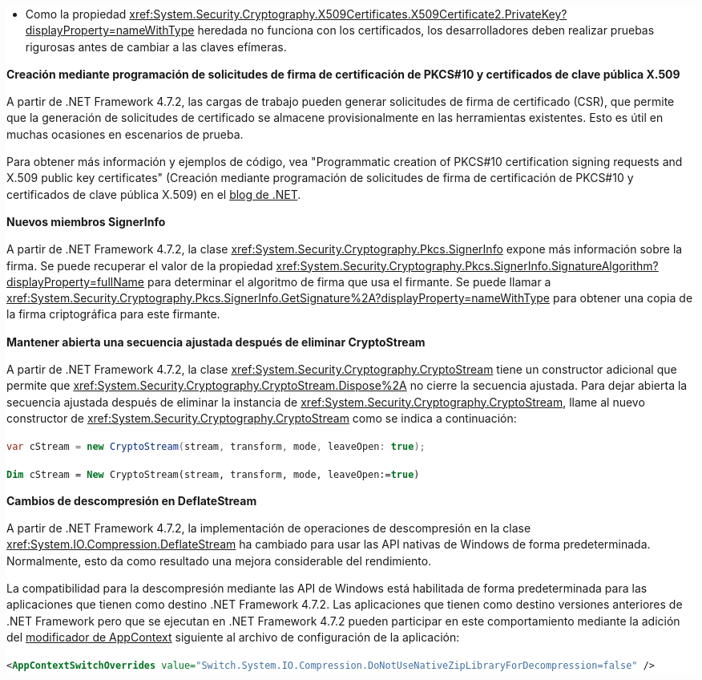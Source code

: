 - Como la propiedad <xref:System.Security.Cryptography.X509Certificates.X509Certificate2.PrivateKey?displayProperty=nameWithType> heredada no funciona con los certificados, los desarrolladores deben realizar pruebas rigurosas antes de cambiar a las claves efímeras.

**Creación mediante programación de solicitudes de firma de certificación de PKCS#10 y certificados de clave pública X.509**

A partir de .NET Framework 4.7.2, las cargas de trabajo pueden generar solicitudes de firma de certificado (CSR), que permite que la generación de solicitudes de certificado se almacene provisionalmente en las herramientas existentes. Esto es útil en muchas ocasiones en escenarios de prueba.

Para obtener más información y ejemplos de código, vea "Programmatic creation of PKCS#10 certification signing requests and X.509 public key certificates" (Creación mediante programación de solicitudes de firma de certificación de PKCS#10 y certificados de clave pública X.509) en el [blog de .NET](https://devblogs.microsoft.com/dotnet/net-framework-4-7-2-developer-pack-early-access-build-3056-is-available/).

**Nuevos miembros SignerInfo**

A partir de .NET Framework 4.7.2, la clase <xref:System.Security.Cryptography.Pkcs.SignerInfo> expone más información sobre la firma. Se puede recuperar el valor de la propiedad <xref:System.Security.Cryptography.Pkcs.SignerInfo.SignatureAlgorithm?displayProperty=fullName> para determinar el algoritmo de firma que usa el firmante. Se puede llamar a <xref:System.Security.Cryptography.Pkcs.SignerInfo.GetSignature%2A?displayProperty=nameWithType> para obtener una copia de la firma criptográfica para este firmante.

**Mantener abierta una secuencia ajustada después de eliminar CryptoStream**

A partir de .NET Framework 4.7.2, la clase <xref:System.Security.Cryptography.CryptoStream> tiene un constructor adicional que permite que <xref:System.Security.Cryptography.CryptoStream.Dispose%2A> no cierre la secuencia ajustada. Para dejar abierta la secuencia ajustada después de eliminar la instancia de <xref:System.Security.Cryptography.CryptoStream>, llame al nuevo constructor de <xref:System.Security.Cryptography.CryptoStream> como se indica a continuación:

```csharp
var cStream = new CryptoStream(stream, transform, mode, leaveOpen: true);
```

```vb
Dim cStream = New CryptoStream(stream, transform, mode, leaveOpen:=true)
```

**Cambios de descompresión en DeflateStream**

A partir de .NET Framework 4.7.2, la implementación de operaciones de descompresión en la clase <xref:System.IO.Compression.DeflateStream> ha cambiado para usar las API nativas de Windows de forma predeterminada. Normalmente, esto da como resultado una mejora considerable del rendimiento.

La compatibilidad para la descompresión mediante las API de Windows está habilitada de forma predeterminada para las aplicaciones que tienen como destino .NET Framework 4.7.2. Las aplicaciones que tienen como destino versiones anteriores de .NET Framework pero que se ejecutan en .NET Framework 4.7.2 pueden participar en este comportamiento mediante la adición del [modificador de AppContext](../configure-apps/file-schema/runtime/appcontextswitchoverrides-element.md) siguiente al archivo de configuración de la aplicación:

```xml
<AppContextSwitchOverrides value="Switch.System.IO.Compression.DoNotUseNativeZipLibraryForDecompression=false" />
```
